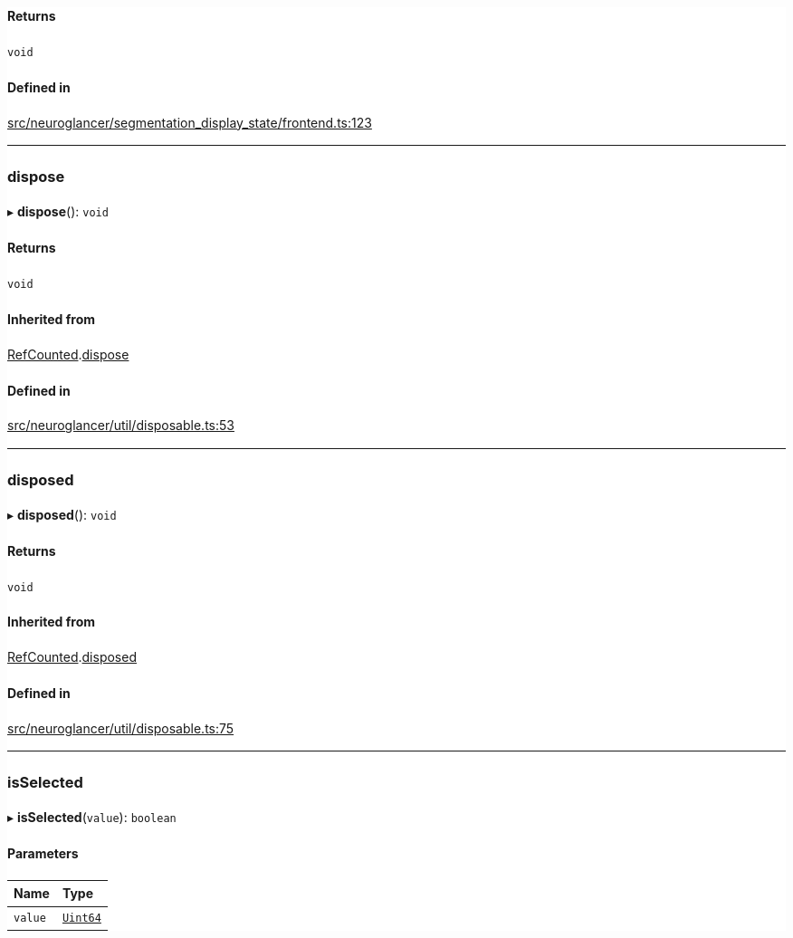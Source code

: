 #### Returns

`void`

#### Defined in

[src/neuroglancer/segmentation_display_state/frontend.ts:123](https://github.com/ActiveBrainAtlas2/neuroglancer/blob/1beb5d34/src/neuroglancer/segmentation_display_state/frontend.ts#L123)

___

### dispose

▸ **dispose**(): `void`

#### Returns

`void`

#### Inherited from

[RefCounted](util_disposable.RefCounted.md).[dispose](util_disposable.RefCounted.md#dispose)

#### Defined in

[src/neuroglancer/util/disposable.ts:53](https://github.com/ActiveBrainAtlas2/neuroglancer/blob/1beb5d34/src/neuroglancer/util/disposable.ts#L53)

___

### disposed

▸ **disposed**(): `void`

#### Returns

`void`

#### Inherited from

[RefCounted](util_disposable.RefCounted.md).[disposed](util_disposable.RefCounted.md#disposed)

#### Defined in

[src/neuroglancer/util/disposable.ts:75](https://github.com/ActiveBrainAtlas2/neuroglancer/blob/1beb5d34/src/neuroglancer/util/disposable.ts#L75)

___

### isSelected

▸ **isSelected**(`value`): `boolean`

#### Parameters

| Name | Type |
| :------ | :------ |
| `value` | [`Uint64`](util_uint64.Uint64.md) |
